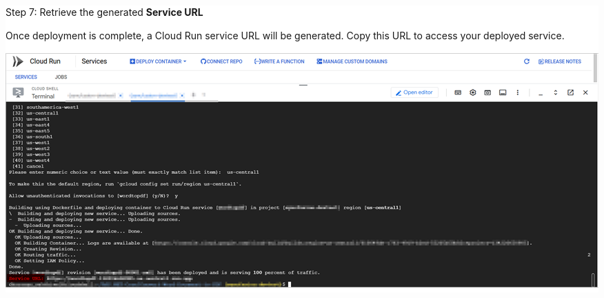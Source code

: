 Step 7: Retrieve the generated **Service URL**

Once deployment is complete, a Cloud Run service URL will be generated. Copy this URL to access your deployed service.

![Generated Service URL](Images/Service-URL.png)
